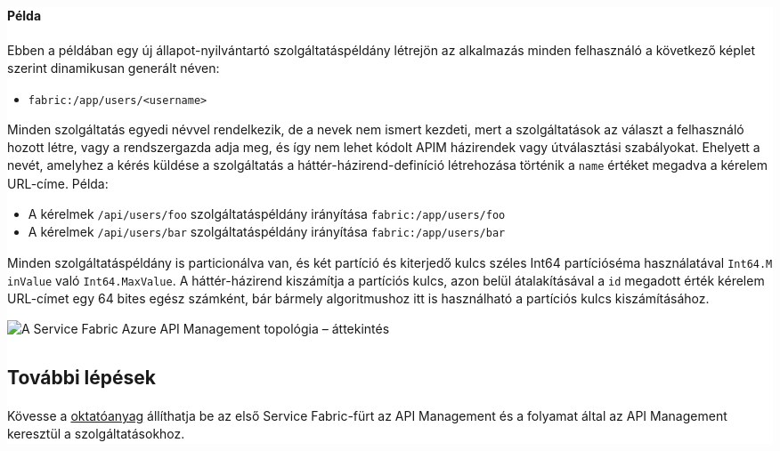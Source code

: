 #### <a name="example"></a>Példa

Ebben a példában egy új állapot-nyilvántartó szolgáltatáspéldány létrejön az alkalmazás minden felhasználó a következő képlet szerint dinamikusan generált néven:
 
 - `fabric:/app/users/<username>`

 Minden szolgáltatás egyedi névvel rendelkezik, de a nevek nem ismert kezdeti, mert a szolgáltatások az választ a felhasználó hozott létre, vagy a rendszergazda adja meg, és így nem lehet kódolt APIM házirendek vagy útválasztási szabályokat. Ehelyett a nevét, amelyhez a kérés küldése a szolgáltatás a háttér-házirend-definíció létrehozása történik a `name` értéket megadva a kérelem URL-címe. Példa:

  - A kérelmek `/api/users/foo` szolgáltatáspéldány irányítása `fabric:/app/users/foo`
  - A kérelmek `/api/users/bar` szolgáltatáspéldány irányítása `fabric:/app/users/bar`

Minden szolgáltatáspéldány is particionálva van, és két partíció és kiterjedő kulcs széles Int64 partícióséma használatával `Int64.MinValue` való `Int64.MaxValue`. A háttér-házirend kiszámítja a partíciós kulcs, azon belül átalakításával a `id` megadott érték kérelem URL-címet egy 64 bites egész számként, bár bármely algoritmushoz itt is használható a partíciós kulcs kiszámításához. 

![A Service Fabric Azure API Management topológia – áttekintés][sf-apim-dynamic-stateful]

## <a name="next-steps"></a>További lépések

Kövesse a [oktatóanyag](service-fabric-tutorial-deploy-api-management.md) állíthatja be az első Service Fabric-fürt az API Management és a folyamat által az API Management keresztül a szolgáltatásokhoz.




[sf-apim-web-app]: ./media/service-fabric-api-management-overview/sf-apim-web-app.png
[sf-web-app-stateless-gateway]: ./media/service-fabric-api-management-overview/sf-web-app-stateless-gateway.png
[sf-apim-static-stateless]: ./media/service-fabric-api-management-overview/sf-apim-static-stateless.png
[sf-apim-static-stateful]: ./media/service-fabric-api-management-overview/sf-apim-static-stateful.png
[sf-apim-dynamic-stateless]: ./media/service-fabric-api-management-overview/sf-apim-dynamic-stateless.png
[sf-apim-dynamic-stateful]: ./media/service-fabric-api-management-overview/sf-apim-dynamic-stateful.png